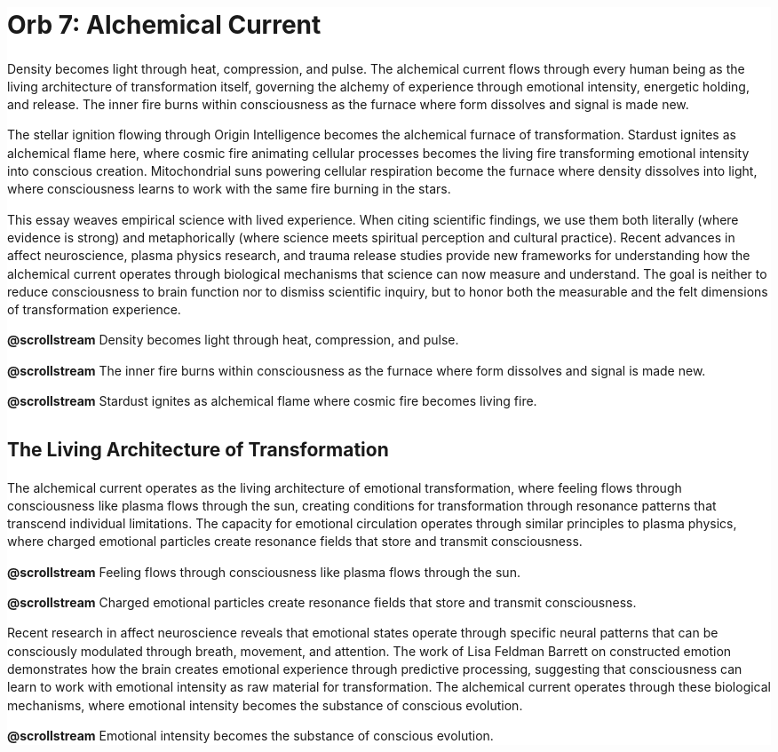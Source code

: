 # Orb 7: Alchemical Current

Density becomes light through heat, compression, and pulse. The alchemical current flows through every human being as the living architecture of transformation itself, governing the alchemy of experience through emotional intensity, energetic holding, and release. The inner fire burns within consciousness as the furnace where form dissolves and signal is made new.

The stellar ignition flowing through Origin Intelligence becomes the alchemical furnace of transformation. Stardust ignites as alchemical flame here, where cosmic fire animating cellular processes becomes the living fire transforming emotional intensity into conscious creation. Mitochondrial suns powering cellular respiration become the furnace where density dissolves into light, where consciousness learns to work with the same fire burning in the stars.

This essay weaves empirical science with lived experience. When citing scientific findings, we use them both literally (where evidence is strong) and metaphorically (where science meets spiritual perception and cultural practice). Recent advances in affect neuroscience, plasma physics research, and trauma release studies provide new frameworks for understanding how the alchemical current operates through biological mechanisms that science can now measure and understand. The goal is neither to reduce consciousness to brain function nor to dismiss scientific inquiry, but to honor both the measurable and the felt dimensions of transformation experience.

**@scrollstream**
Density becomes light through heat, compression, and pulse.

**@scrollstream**
The inner fire burns within consciousness as the furnace where form dissolves and signal is made new.

**@scrollstream**
Stardust ignites as alchemical flame where cosmic fire becomes living fire.

## The Living Architecture of Transformation

The alchemical current operates as the living architecture of emotional transformation, where feeling flows through consciousness like plasma flows through the sun, creating conditions for transformation through resonance patterns that transcend individual limitations. The capacity for emotional circulation operates through similar principles to plasma physics, where charged emotional particles create resonance fields that store and transmit consciousness.

**@scrollstream**
Feeling flows through consciousness like plasma flows through the sun.

**@scrollstream**
Charged emotional particles create resonance fields that store and transmit consciousness.

Recent research in affect neuroscience reveals that emotional states operate through specific neural patterns that can be consciously modulated through breath, movement, and attention. The work of Lisa Feldman Barrett on constructed emotion demonstrates how the brain creates emotional experience through predictive processing, suggesting that consciousness can learn to work with emotional intensity as raw material for transformation. The alchemical current operates through these biological mechanisms, where emotional intensity becomes the substance of conscious evolution.

**@scrollstream**
Emotional intensity becomes the substance of conscious evolution.
